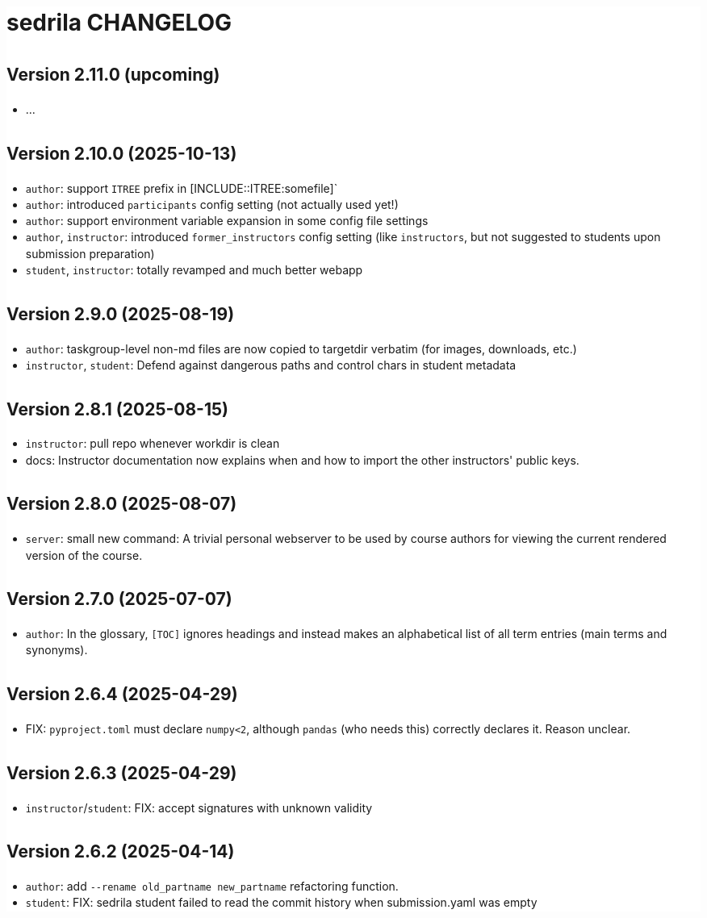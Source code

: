 # sedrila CHANGELOG


## Version 2.11.0 (upcoming)
- ...

## Version 2.10.0 (2025-10-13)
- `author`: support `ITREE` prefix in [INCLUDE::ITREE:somefile]`
- `author`: introduced `participants` config setting (not actually used yet!) 
- `author`: support environment variable expansion in some config file settings
- `author`, `instructor`: introduced `former_instructors` config setting 
  (like `instructors`, but not suggested to students upon submission preparation)
- `student`, `instructor`: totally revamped and much better webapp 

## Version 2.9.0 (2025-08-19)
- `author`: taskgroup-level non-md files are now copied to targetdir verbatim (for images, downloads, etc.)
- `instructor`, `student`: Defend against dangerous paths and control chars in student metadata 

## Version 2.8.1 (2025-08-15)
- `instructor`: pull repo whenever workdir is clean
- docs: Instructor documentation now explains when and how to import the other instructors' public keys.


## Version 2.8.0 (2025-08-07)
- `server`: small new command: A trivial personal webserver to be used by course authors
  for viewing the current rendered version of the course.


## Version 2.7.0 (2025-07-07)
- `author`: In the glossary, `[TOC]` ignores headings and instead makes an alphabetical list of 
  all term entries (main terms and synonyms).


## Version 2.6.4 (2025-04-29)
- FIX: `pyproject.toml` must declare `numpy<2`, although `pandas` (who needs this) correctly declares it.
  Reason unclear.


## Version 2.6.3 (2025-04-29)
- `instructor`/`student`: FIX: accept signatures with unknown validity


## Version 2.6.2 (2025-04-14)
- `author`: add `--rename old_partname new_partname` refactoring function.
- `student`: FIX: sedrila student failed to read the commit history when submission.yaml was empty
